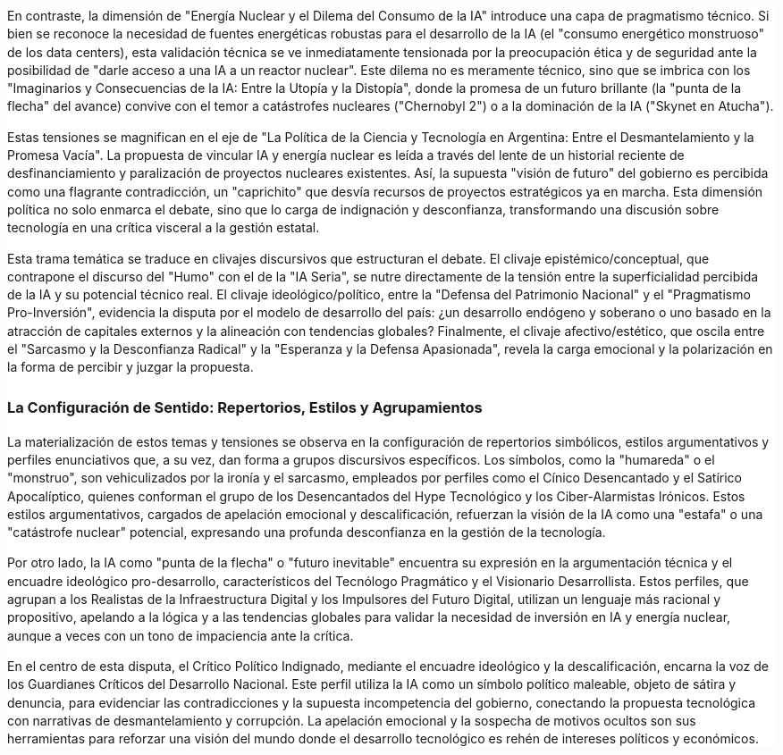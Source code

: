 En contraste, la dimensión de "Energía Nuclear y el Dilema del Consumo de la IA" introduce una capa de pragmatismo técnico. Si bien se reconoce la necesidad de fuentes energéticas robustas para el desarrollo de la IA (el "consumo energético monstruoso" de los data centers), esta validación técnica se ve inmediatamente tensionada por la preocupación ética y de seguridad ante la posibilidad de "darle acceso a una IA a un reactor nuclear". Este dilema no es meramente técnico, sino que se imbrica con los "Imaginarios y Consecuencias de la IA: Entre la Utopía y la Distopía", donde la promesa de un futuro brillante (la "punta de la flecha" del avance) convive con el temor a catástrofes nucleares ("Chernobyl 2") o a la dominación de la IA ("Skynet en Atucha").

Estas tensiones se magnifican en el eje de "La Política de la Ciencia y Tecnología en Argentina: Entre el Desmantelamiento y la Promesa Vacía". La propuesta de vincular IA y energía nuclear es leída a través del lente de un historial reciente de desfinanciamiento y paralización de proyectos nucleares existentes. Así, la supuesta "visión de futuro" del gobierno es percibida como una flagrante contradicción, un "caprichito" que desvía recursos de proyectos estratégicos ya en marcha. Esta dimensión política no solo enmarca el debate, sino que lo carga de indignación y desconfianza, transformando una discusión sobre tecnología en una crítica visceral a la gestión estatal.

Esta trama temática se traduce en clivajes discursivos que estructuran el debate. El clivaje epistémico/conceptual, que contrapone el discurso del "Humo" con el de la "IA Seria", se nutre directamente de la tensión entre la superficialidad percibida de la IA y su potencial técnico real. El clivaje ideológico/político, entre la "Defensa del Patrimonio Nacional" y el "Pragmatismo Pro-Inversión", evidencia la disputa por el modelo de desarrollo del país: ¿un desarrollo endógeno y soberano o uno basado en la atracción de capitales externos y la alineación con tendencias globales? Finalmente, el clivaje afectivo/estético, que oscila entre el "Sarcasmo y la Desconfianza Radical" y la "Esperanza y la Defensa Apasionada", revela la carga emocional y la polarización en la forma de percibir y juzgar la propuesta.

### La Configuración de Sentido: Repertorios, Estilos y Agrupamientos

La materialización de estos temas y tensiones se observa en la configuración de repertorios simbólicos, estilos argumentativos y perfiles enunciativos que, a su vez, dan forma a grupos discursivos específicos. Los símbolos, como la "humareda" o el "monstruo", son vehiculizados por la ironía y el sarcasmo, empleados por perfiles como el Cínico Desencantado y el Satírico Apocalíptico, quienes conforman el grupo de los Desencantados del Hype Tecnológico y los Ciber-Alarmistas Irónicos. Estos estilos argumentativos, cargados de apelación emocional y descalificación, refuerzan la visión de la IA como una "estafa" o una "catástrofe nuclear" potencial, expresando una profunda desconfianza en la gestión de la tecnología.

Por otro lado, la IA como "punta de la flecha" o "futuro inevitable" encuentra su expresión en la argumentación técnica y el encuadre ideológico pro-desarrollo, característicos del Tecnólogo Pragmático y el Visionario Desarrollista. Estos perfiles, que agrupan a los Realistas de la Infraestructura Digital y los Impulsores del Futuro Digital, utilizan un lenguaje más racional y propositivo, apelando a la lógica y a las tendencias globales para validar la necesidad de inversión en IA y energía nuclear, aunque a veces con un tono de impaciencia ante la crítica.

En el centro de esta disputa, el Crítico Político Indignado, mediante el encuadre ideológico y la descalificación, encarna la voz de los Guardianes Críticos del Desarrollo Nacional. Este perfil utiliza la IA como un símbolo político maleable, objeto de sátira y denuncia, para evidenciar las contradicciones y la supuesta incompetencia del gobierno, conectando la propuesta tecnológica con narrativas de desmantelamiento y corrupción. La apelación emocional y la sospecha de motivos ocultos son sus herramientas para reforzar una visión del mundo donde el desarrollo tecnológico es rehén de intereses políticos y económicos.
